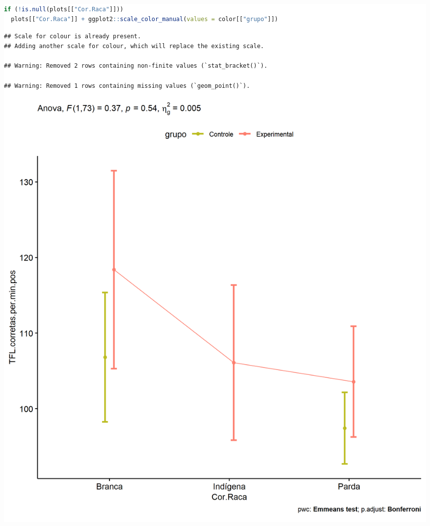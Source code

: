 ``` r
if (!is.null(plots[["Cor.Raca"]]))
  plots[["Cor.Raca"]] + ggplot2::scale_color_manual(values = color[["grupo"]])
```

    ## Scale for colour is already present.
    ## Adding another scale for colour, which will replace the existing scale.

    ## Warning: Removed 2 rows containing non-finite values (`stat_bracket()`).

    ## Warning: Removed 1 rows containing missing values (`geom_point()`).

![](stari-TFL.corretas.per.min_files/figure-gfm/unnamed-chunk-91-1.png)
